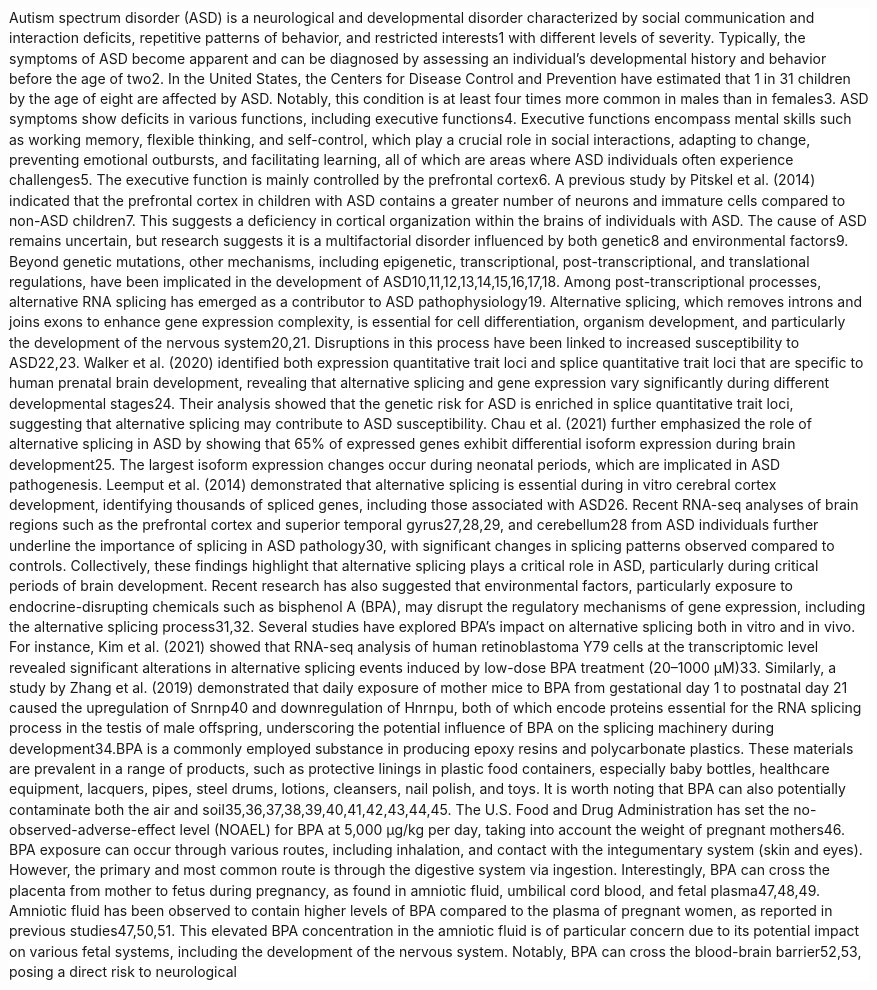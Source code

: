 Autism spectrum disorder (ASD) is a neurological and developmental disorder characterized by social communication and interaction deficits, repetitive patterns of behavior, and restricted interests1 with different levels of severity. Typically, the symptoms of ASD become apparent and can be diagnosed by assessing an individual’s developmental history and behavior before the age of two2. In the United States, the Centers for Disease Control and Prevention have estimated that 1 in 31 children by the age of eight are affected by ASD. Notably, this condition is at least four times more common in males than in females3. ASD symptoms show deficits in various functions, including executive functions4. Executive functions encompass mental skills such as working memory, flexible thinking, and self-control, which play a crucial role in social interactions, adapting to change, preventing emotional outbursts, and facilitating learning, all of which are areas where ASD individuals often experience challenges5. The executive function is mainly controlled by the prefrontal cortex6. A previous study by Pitskel et al. (2014) indicated that the prefrontal cortex in children with ASD contains a greater number of neurons and immature cells compared to non-ASD children7. This suggests a deficiency in cortical organization within the brains of individuals with ASD. The cause of ASD remains uncertain, but research suggests it is a multifactorial disorder influenced by both genetic8 and environmental factors9. Beyond genetic mutations, other mechanisms, including epigenetic, transcriptional, post-transcriptional, and translational regulations, have been implicated in the development of ASD10,11,12,13,14,15,16,17,18. Among post-transcriptional processes, alternative RNA splicing has emerged as a contributor to ASD pathophysiology19. Alternative splicing, which removes introns and joins exons to enhance gene expression complexity, is essential for cell differentiation, organism development, and particularly the development of the nervous system20,21. Disruptions in this process have been linked to increased susceptibility to ASD22,23. Walker et al. (2020) identified both expression quantitative trait loci and splice quantitative trait loci that are specific to human prenatal brain development, revealing that alternative splicing and gene expression vary significantly during different developmental stages24. Their analysis showed that the genetic risk for ASD is enriched in splice quantitative trait loci, suggesting that alternative splicing may contribute to ASD susceptibility. Chau et al. (2021) further emphasized the role of alternative splicing in ASD by showing that 65% of expressed genes exhibit differential isoform expression during brain development25. The largest isoform expression changes occur during neonatal periods, which are implicated in ASD pathogenesis. Leemput et al. (2014) demonstrated that alternative splicing is essential during in vitro cerebral cortex development, identifying thousands of spliced genes, including those associated with ASD26. Recent RNA-seq analyses of brain regions such as the prefrontal cortex and superior temporal gyrus27,28,29, and cerebellum28 from ASD individuals further underline the importance of splicing in ASD pathology30, with significant changes in splicing patterns observed compared to controls. Collectively, these findings highlight that alternative splicing plays a critical role in ASD, particularly during critical periods of brain development. Recent research has also suggested that environmental factors, particularly exposure to endocrine-disrupting chemicals such as bisphenol A (BPA), may disrupt the regulatory mechanisms of gene expression, including the alternative splicing process31,32. Several studies have explored BPA’s impact on alternative splicing both in vitro and in vivo. For instance, Kim et al. (2021) showed that RNA-seq analysis of human retinoblastoma Y79 cells at the transcriptomic level revealed significant alterations in alternative splicing events induced by low-dose BPA treatment (20–1000 µM)33. Similarly, a study by Zhang et al. (2019) demonstrated that daily exposure of mother mice to BPA from gestational day 1 to postnatal day 21 caused the upregulation of Snrnp40 and downregulation of Hnrnpu, both of which encode proteins essential for the RNA splicing process in the testis of male offspring, underscoring the potential influence of BPA on the splicing machinery during development34.BPA is a commonly employed substance in producing epoxy resins and polycarbonate plastics. These materials are prevalent in a range of products, such as protective linings in plastic food containers, especially baby bottles, healthcare equipment, lacquers, pipes, steel drums, lotions, cleansers, nail polish, and toys. It is worth noting that BPA can also potentially contaminate both the air and soil35,36,37,38,39,40,41,42,43,44,45. The U.S. Food and Drug Administration has set the no-observed-adverse-effect level (NOAEL) for BPA at 5,000 µg/kg per day, taking into account the weight of pregnant mothers46. BPA exposure can occur through various routes, including inhalation, and contact with the integumentary system (skin and eyes). However, the primary and most common route is through the digestive system via ingestion. Interestingly, BPA can cross the placenta from mother to fetus during pregnancy, as found in amniotic fluid, umbilical cord blood, and fetal plasma47,48,49. Amniotic fluid has been observed to contain higher levels of BPA compared to the plasma of pregnant women, as reported in previous studies47,50,51. This elevated BPA concentration in the amniotic fluid is of particular concern due to its potential impact on various fetal systems, including the development of the nervous system. Notably, BPA can cross the blood-brain barrier52,53, posing a direct risk to neurological